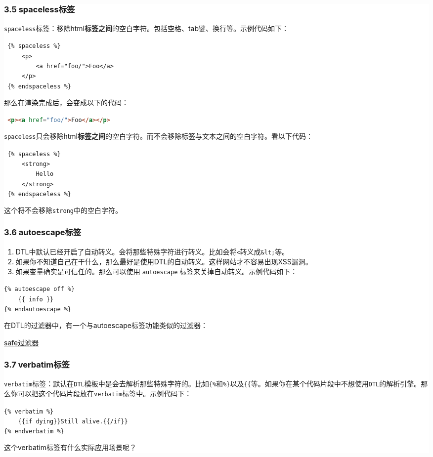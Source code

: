 ### 3.5 spaceless标签

`spaceless`标签：移除html**标签之间**的空白字符。包括空格、tab键、换行等。示例代码如下：

```django
 {% spaceless %}
     <p>
         <a href="foo/">Foo</a>
     </p>
 {% endspaceless %}
```

那么在渲染完成后，会变成以下的代码：

```html
 <p><a href="foo/">Foo</a></p>
```

`spaceless`只会移除html**标签之间**的空白字符。而不会移除标签与文本之间的空白字符。看以下代码：

```django
 {% spaceless %}
     <strong>
         Hello
     </strong>
 {% endspaceless %}
```

这个将不会移除`strong`中的空白字符。

### 3.6 <span name="autoescape标签">autoescape标签</span>

1. DTL中默认已经开启了自动转义。会将那些特殊字符进行转义。比如会将`<`转义成`&lt;`等。
2. 如果你不知道自己在干什么，那么最好是使用DTL的自动转义。这样网站才不容易出现XSS漏洞。
3. 如果变量确实是可信任的。那么可以使用 `autoescape` 标签来关掉自动转义。示例代码如下：
```django
{% autoescape off %}
	{{ info }}
{% endautoescape %}
```

在DTL的过滤器中，有一个与autoescape标签功能类似的过滤器：

<a href="#safe过滤器">safe过滤器</a>

### 3.7 verbatim标签

`verbatim`标签：默认在`DTL`模板中是会去解析那些特殊字符的。比如`{%`和`%}`以及`{{`等。如果你在某个代码片段中不想使用`DTL`的解析引擎。那么你可以把这个代码片段放在`verbatim`标签中。示例代码下：

```django
{% verbatim %}
	{{if dying}}Still alive.{{/if}}
{% endverbatim %}
```

这个verbatim标签有什么实际应用场景呢？

